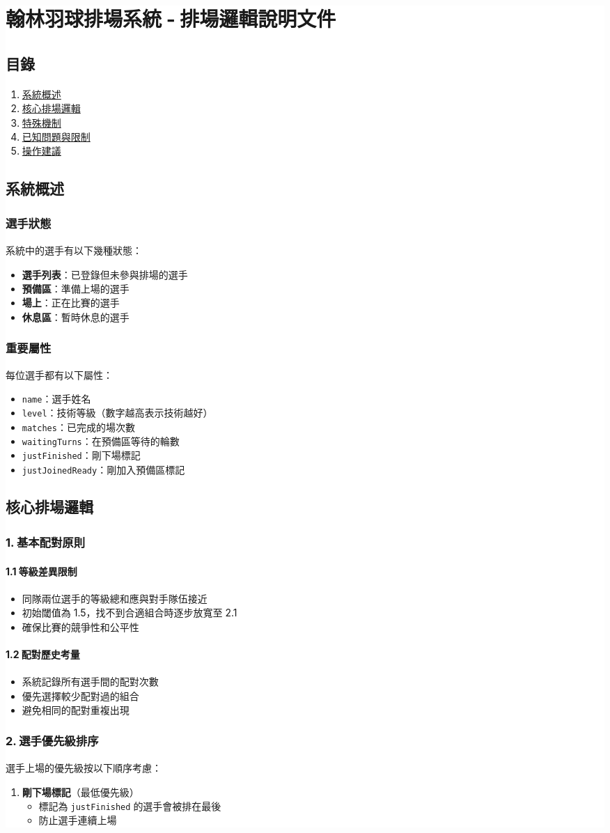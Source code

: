 # 翰林羽球排場系統 - 排場邏輯說明文件

## 目錄
1. [系統概述](#系統概述)
2. [核心排場邏輯](#核心排場邏輯)
3. [特殊機制](#特殊機制)
4. [已知問題與限制](#已知問題與限制)
5. [操作建議](#操作建議)

## 系統概述

### 選手狀態
系統中的選手有以下幾種狀態：
- **選手列表**：已登錄但未參與排場的選手
- **預備區**：準備上場的選手
- **場上**：正在比賽的選手
- **休息區**：暫時休息的選手

### 重要屬性
每位選手都有以下屬性：
- `name`：選手姓名
- `level`：技術等級（數字越高表示技術越好）
- `matches`：已完成的場次數
- `waitingTurns`：在預備區等待的輪數
- `justFinished`：剛下場標記
- `justJoinedReady`：剛加入預備區標記

## 核心排場邏輯

### 1. 基本配對原則

#### 1.1 等級差異限制
- 同隊兩位選手的等級總和應與對手隊伍接近
- 初始閾值為 1.5，找不到合適組合時逐步放寬至 2.1
- 確保比賽的競爭性和公平性

#### 1.2 配對歷史考量
- 系統記錄所有選手間的配對次數
- 優先選擇較少配對過的組合
- 避免相同的配對重複出現

### 2. 選手優先級排序

選手上場的優先級按以下順序考慮：

1. **剛下場標記**（最低優先級）
   - 標記為 `justFinished` 的選手會被排在最後
   - 防止選手連續上場

